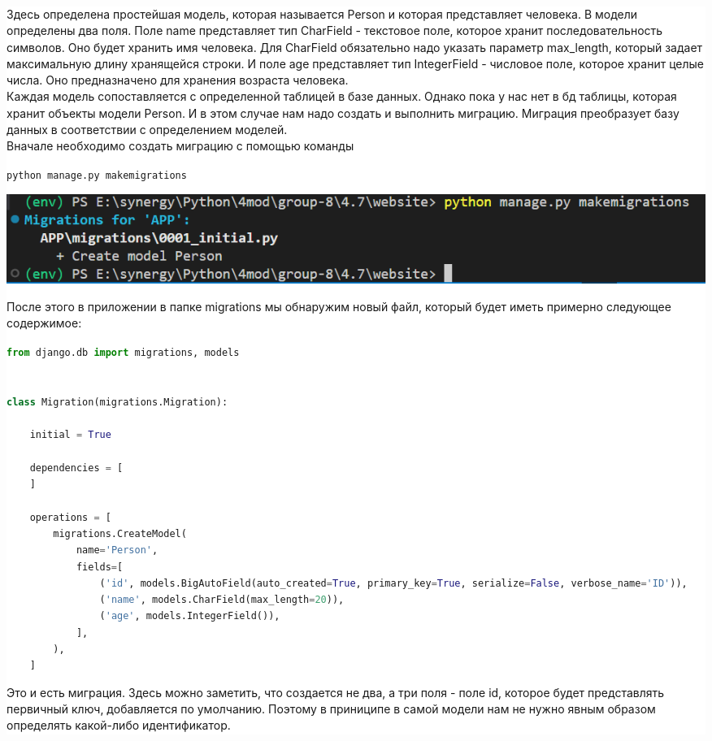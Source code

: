 Здесь определена простейшая модель, которая называется Person и которая представляет человека. В модели определены два поля. Поле name представляет тип CharField - текстовое поле, которое хранит последовательность символов. Оно будет хранить имя человека. Для CharField обязательно надо указать параметр max_length, который задает максимальную длину хранящейся строки. И поле age представляет тип IntegerField - числовое поле, которое хранит целые числа. Оно предназначено для хранения возраста человека. <br>
Каждая модель сопоставляется с определенной таблицей в базе данных. Однако пока у нас нет в бд таблицы, которая хранит объекты модели Person. И в этом случае нам надо создать и выполнить миграцию. Миграция преобразует базу данных в соответствии с определением моделей.<br>
Вначале необходимо создать миграцию с помощью команды

```cmd
python manage.py makemigrations
```

![alt text](image-5.png)

После этого в приложении в папке migrations мы обнаружим новый файл, который будет иметь примерно следующее содержимое:
```py
from django.db import migrations, models
 
 
class Migration(migrations.Migration):
 
    initial = True
 
    dependencies = [
    ]
 
    operations = [
        migrations.CreateModel(
            name='Person',
            fields=[
                ('id', models.BigAutoField(auto_created=True, primary_key=True, serialize=False, verbose_name='ID')),
                ('name', models.CharField(max_length=20)),
                ('age', models.IntegerField()),
            ],
        ),
    ]
```

Это и есть миграция. Здесь можно заметить, что создается не два, а три поля - поле id, которое будет представлять первичный ключ, добавляется по умолчанию. Поэтому в приниципе в самой модели нам не нужно явным образом определять какой-либо идентификатор.
